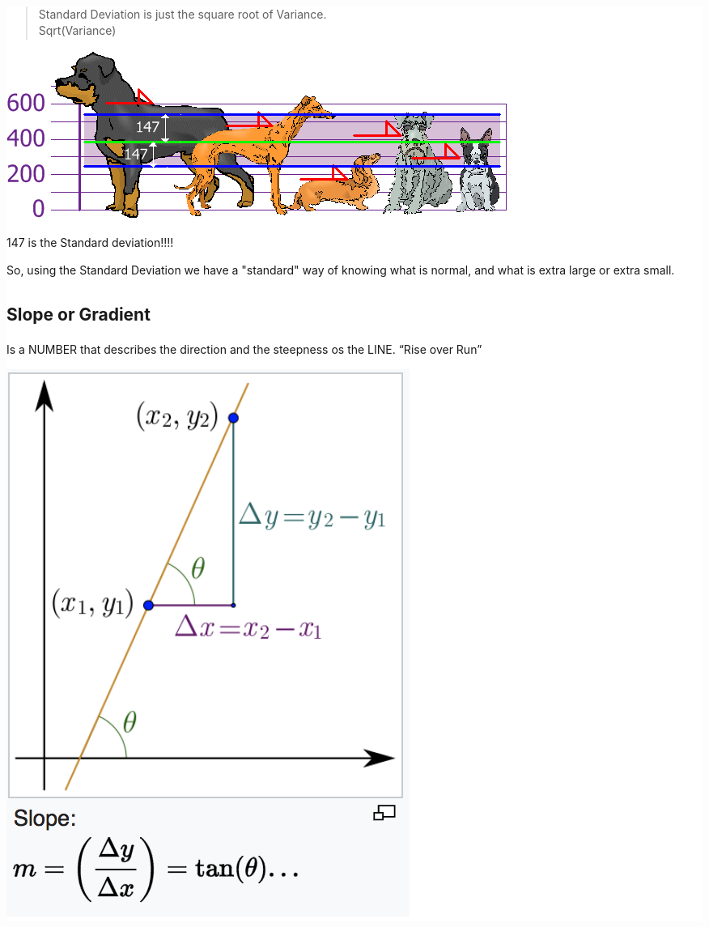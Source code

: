 > Standard Deviation is just the square root of Variance.  
> Sqrt(Variance)  

![](Math%20basics%20(Machine%20Learning)/statistics-standard-deviation.gif)

147 is the Standard deviation!!!!

So, using the Standard Deviation we have a "standard" way of knowing what is normal, and what is extra large or extra small.

## Slope or Gradient
Is a NUMBER that describes the direction and the steepness os the LINE.
“Rise over Run”

![](Math%20basics%20(Machine%20Learning)/Screen%20Shot%202017-11-11%20at%207.29.51%20AM.png)
